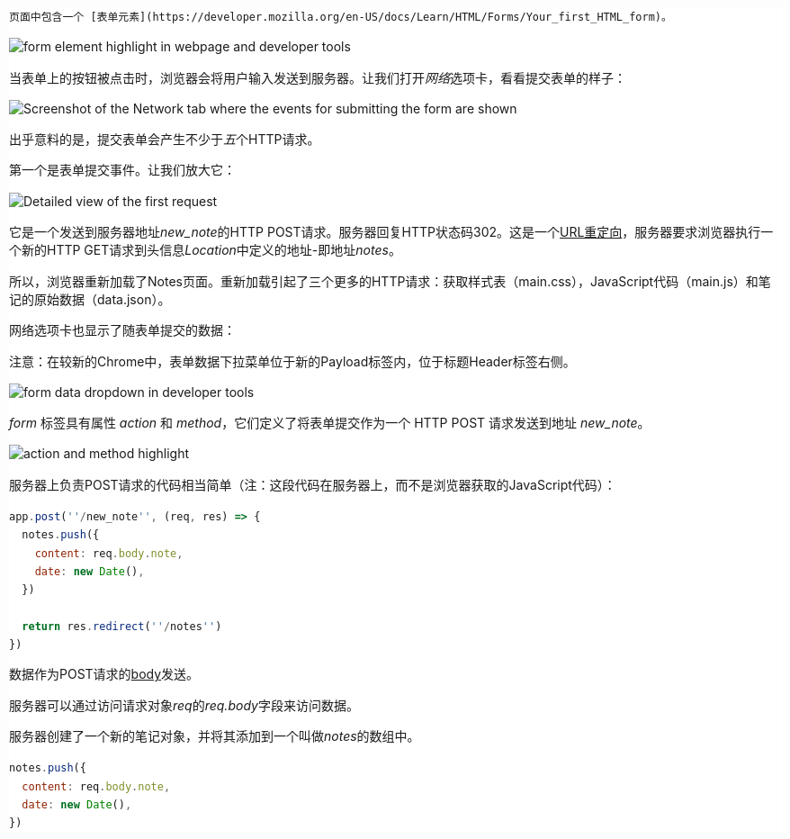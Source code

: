 
`页面中包含一个 [表单元素](https://developer.mozilla.org/en-US/docs/Learn/HTML/Forms/Your_first_HTML_form)。`

![form element highlight in webpage and developer tools](../../images/0/20e.png)


当表单上的按钮被点击时，浏览器会将用户输入发送到服务器。让我们打开<i>网络</i>选项卡，看看提交表单的样子：

![Screenshot of the Network tab where the events for submitting the form are shown](../../images/0/21e.png)


出乎意料的是，提交表单会产生不少于<i>五</i>个HTTP请求。

第一个是表单提交事件。让我们放大它：

![Detailed view of the first request](../../images/0/22e.png)


它是一个发送到服务器地址<i>new\_note</i>的HTTP POST请求。服务器回复HTTP状态码302。这是一个[URL重定向](https://en.wikipedia.org/wiki/URL\_redirection)，服务器要求浏览器执行一个新的HTTP GET请求到头信息<i>Location</i>中定义的地址-即地址<i>notes</i>。


所以，浏览器重新加载了Notes页面。重新加载引起了三个更多的HTTP请求：获取样式表（main.css），JavaScript代码（main.js）和笔记的原始数据（data.json）。


网络选项卡也显示了随表单提交的数据：


注意：在较新的Chrome中，表单数据下拉菜单位于新的Payload标签内，位于标题Header标签右侧。

![form data dropdown in developer tools](../../images/0/23e.png)


<i>form</i> 标签具有属性 <i>action</i> 和 <i>method</i>，它们定义了将表单提交作为一个 HTTP POST 请求发送到地址 <i>new_note</i>。

![action and method highlight](../../images/0/24e.png)


服务器上负责POST请求的代码相当简单（注：这段代码在服务器上，而不是浏览器获取的JavaScript代码）：

```js
app.post(''/new_note'', (req, res) => {
  notes.push({
    content: req.body.note,
    date: new Date(),
  })

  return res.redirect(''/notes'')
})
```


数据作为POST请求的[body](https://developer.mozilla.org/en-US/docs/Web/HTTP/Methods/POST)发送。


服务器可以通过访问请求对象<em>req</em>的<em>req.body</em>字段来访问数据。


服务器创建了一个新的笔记对象，并将其添加到一个叫做<em>notes</em>的数组中。

```js
notes.push({
  content: req.body.note,
  date: new Date(),
})
```

